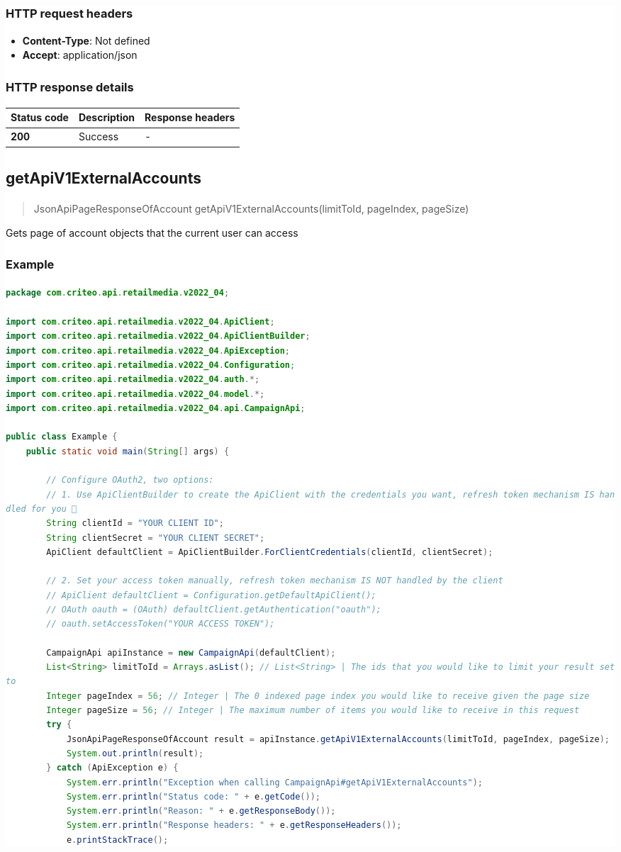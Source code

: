 ### HTTP request headers

- **Content-Type**: Not defined
- **Accept**: application/json


### HTTP response details
| Status code | Description | Response headers |
|-------------|-------------|------------------|
| **200** | Success |  -  |


## getApiV1ExternalAccounts

> JsonApiPageResponseOfAccount getApiV1ExternalAccounts(limitToId, pageIndex, pageSize)



Gets page of account objects that the current user can access

### Example

```java
package com.criteo.api.retailmedia.v2022_04;

import com.criteo.api.retailmedia.v2022_04.ApiClient;
import com.criteo.api.retailmedia.v2022_04.ApiClientBuilder;
import com.criteo.api.retailmedia.v2022_04.ApiException;
import com.criteo.api.retailmedia.v2022_04.Configuration;
import com.criteo.api.retailmedia.v2022_04.auth.*;
import com.criteo.api.retailmedia.v2022_04.model.*;
import com.criteo.api.retailmedia.v2022_04.api.CampaignApi;

public class Example {
    public static void main(String[] args) {

        // Configure OAuth2, two options:
        // 1. Use ApiClientBuilder to create the ApiClient with the credentials you want, refresh token mechanism IS handled for you 💚
        String clientId = "YOUR CLIENT ID";
        String clientSecret = "YOUR CLIENT SECRET";
        ApiClient defaultClient = ApiClientBuilder.ForClientCredentials(clientId, clientSecret);
        
        // 2. Set your access token manually, refresh token mechanism IS NOT handled by the client
        // ApiClient defaultClient = Configuration.getDefaultApiClient();
        // OAuth oauth = (OAuth) defaultClient.getAuthentication("oauth");
        // oauth.setAccessToken("YOUR ACCESS TOKEN");

        CampaignApi apiInstance = new CampaignApi(defaultClient);
        List<String> limitToId = Arrays.asList(); // List<String> | The ids that you would like to limit your result set to
        Integer pageIndex = 56; // Integer | The 0 indexed page index you would like to receive given the page size
        Integer pageSize = 56; // Integer | The maximum number of items you would like to receive in this request
        try {
            JsonApiPageResponseOfAccount result = apiInstance.getApiV1ExternalAccounts(limitToId, pageIndex, pageSize);
            System.out.println(result);
        } catch (ApiException e) {
            System.err.println("Exception when calling CampaignApi#getApiV1ExternalAccounts");
            System.err.println("Status code: " + e.getCode());
            System.err.println("Reason: " + e.getResponseBody());
            System.err.println("Response headers: " + e.getResponseHeaders());
            e.printStackTrace();
```